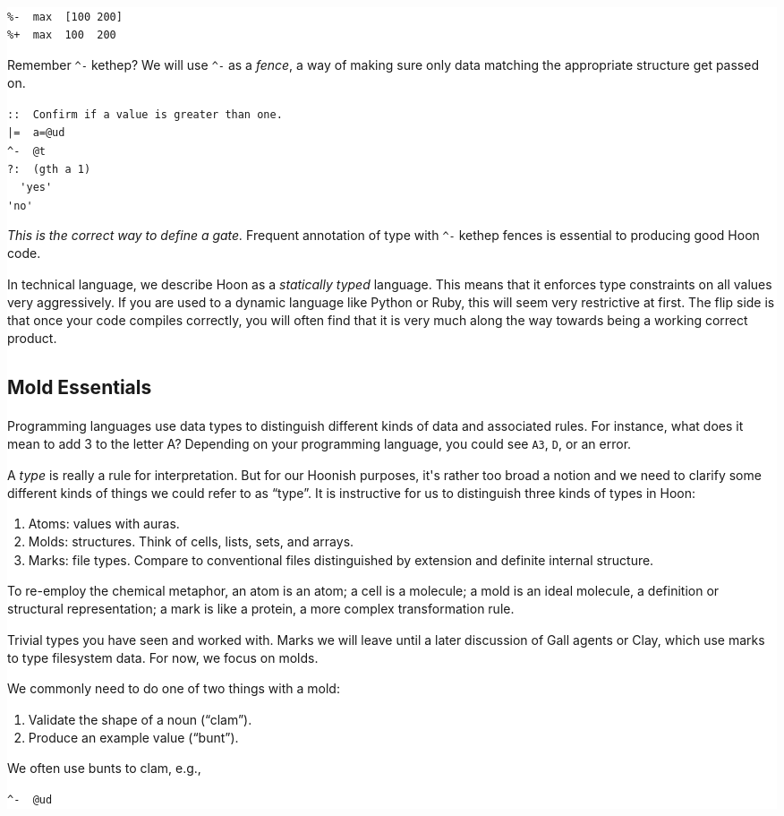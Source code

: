 ```
%-  max  [100 200]
%+  max  100  200
```

Remember `^-` kethep?  We will use `^-` as a _fence_, a way of making sure only data matching the appropriate structure get passed on.

```
::  Confirm if a value is greater than one.
|=  a=@ud
^-  @t
?:  (gth a 1)
  'yes'
'no'
```

*This is the correct way to define a gate.*  Frequent annotation of type with `^-` kethep fences is essential to producing good Hoon code.

In technical language, we describe Hoon as a _statically typed_ language.  This means that it enforces type constraints on all values very aggressively.  If you are used to a dynamic language like Python or Ruby, this will seem very restrictive at first.  The flip side is that once your code compiles correctly, you will often find that it is very much along the way towards being a working correct product.


##  Mold Essentials

Programming languages use data types to distinguish different kinds of data and associated rules.  For instance, what does it mean to add 3 to the letter A?  Depending on your programming language, you could see `A3`, `D`, or an error.

A _type_ is really a rule for interpretation.  But for our Hoonish purposes, it's rather too broad a notion and we need to clarify some different kinds of things we could refer to as “type”.  It is instructive for us to distinguish three kinds of types in Hoon:

1. Atoms:  values with auras.
2. Molds:  structures.  Think of cells, lists, sets, and arrays.
3. Marks:  file types.  Compare to conventional files distinguished by extension and definite internal structure.

To re-employ the chemical metaphor, an atom is an atom; a cell is a molecule; a mold is an ideal molecule, a definition or structural representation; a mark is like a protein, a more complex transformation rule.

Trivial types you have seen and worked with.  Marks we will leave until a later discussion of Gall agents or Clay, which use marks to type filesystem data.  For now, we focus on molds.

We commonly need to do one of two things with a mold:

1. Validate the shape of a noun (“clam”).
2. Produce an example value (“bunt”).

We often use bunts to clam, e.g.,

```
^-  @ud
```
